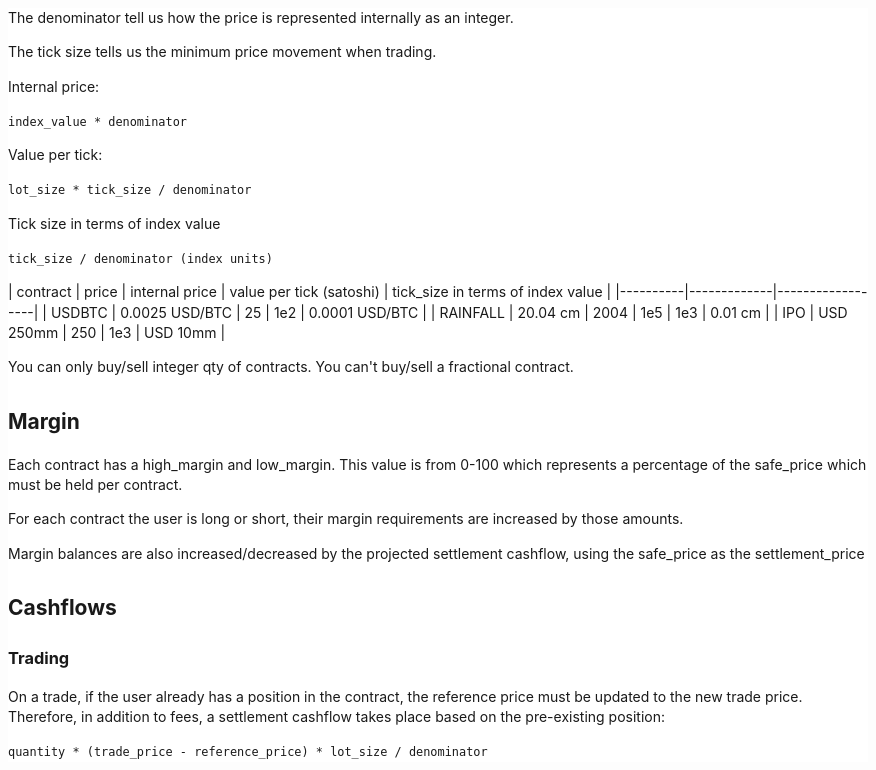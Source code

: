 The denominator tell us how the price is represented internally as an integer.

The tick size tells us the minimum price movement when trading. 

Internal price:

```
index_value * denominator
```

Value per tick:
```
lot_size * tick_size / denominator
```

Tick size in terms of index value
```
tick_size / denominator (index units)
```

| contract | price | internal price | value per tick (satoshi) | tick_size in terms of index value |
|----------|-------------|------------------|
| USDBTC   | 0.0025 USD/BTC | 25 | 1e2 | 0.0001 USD/BTC |
| RAINFALL | 20.04 cm | 2004 | 1e5 | 1e3 | 0.01 cm |
| IPO | USD 250mm | 250 | 1e3 | USD 10mm |


You can only buy/sell integer qty of contracts. You can't buy/sell a fractional contract.

## Margin

Each contract has a high_margin and low_margin. This value is from 0-100 which represents
a percentage of the safe_price which must be held per contract.

For each contract the user is long or short, their margin requirements are increased by those amounts.

Margin balances are also increased/decreased by the projected settlement cashflow, using the safe_price
as the settlement_price

## Cashflows

### Trading

On a trade, if the user already has a position in the contract, the reference price must be updated to the
new trade price. Therefore, in addition to fees, a settlement cashflow takes place based on the pre-existing
position:

```
quantity * (trade_price - reference_price) * lot_size / denominator
```
